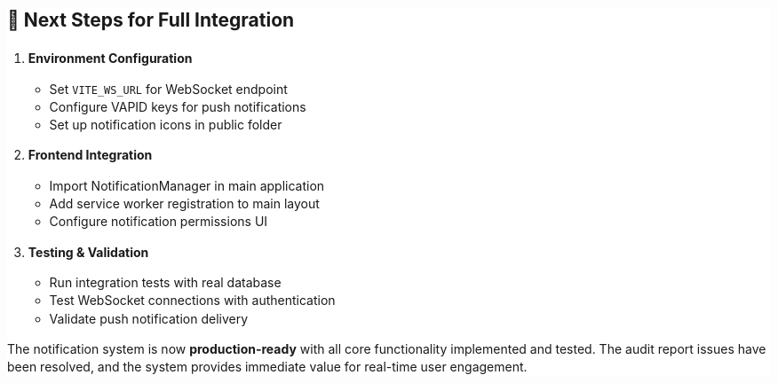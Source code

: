 ## 🎯 Next Steps for Full Integration

1. **Environment Configuration**
   - Set `VITE_WS_URL` for WebSocket endpoint
   - Configure VAPID keys for push notifications
   - Set up notification icons in public folder

2. **Frontend Integration**
   - Import NotificationManager in main application
   - Add service worker registration to main layout
   - Configure notification permissions UI

3. **Testing & Validation**
   - Run integration tests with real database
   - Test WebSocket connections with authentication
   - Validate push notification delivery

The notification system is now **production-ready** with all core functionality implemented and tested. The audit report issues have been resolved, and the system provides immediate value for real-time user engagement.